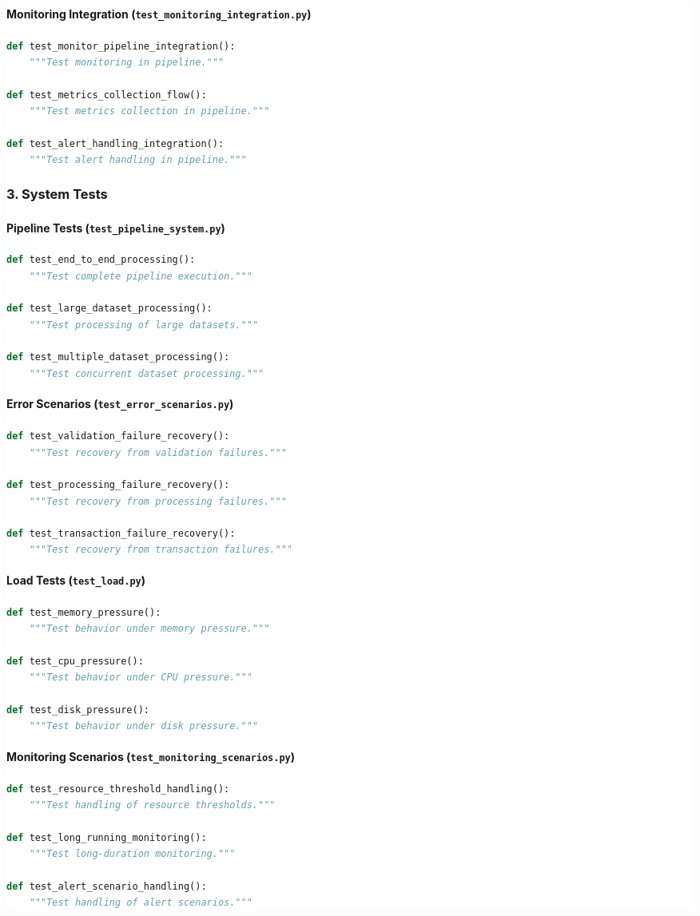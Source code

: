 #### Monitoring Integration (`test_monitoring_integration.py`)
```python
def test_monitor_pipeline_integration():
    """Test monitoring in pipeline."""

def test_metrics_collection_flow():
    """Test metrics collection in pipeline."""

def test_alert_handling_integration():
    """Test alert handling in pipeline."""
```

### 3. System Tests

#### Pipeline Tests (`test_pipeline_system.py`)
```python
def test_end_to_end_processing():
    """Test complete pipeline execution."""

def test_large_dataset_processing():
    """Test processing of large datasets."""

def test_multiple_dataset_processing():
    """Test concurrent dataset processing."""
```

#### Error Scenarios (`test_error_scenarios.py`)
```python
def test_validation_failure_recovery():
    """Test recovery from validation failures."""

def test_processing_failure_recovery():
    """Test recovery from processing failures."""

def test_transaction_failure_recovery():
    """Test recovery from transaction failures."""
```

#### Load Tests (`test_load.py`)
```python
def test_memory_pressure():
    """Test behavior under memory pressure."""

def test_cpu_pressure():
    """Test behavior under CPU pressure."""

def test_disk_pressure():
    """Test behavior under disk pressure."""
```

#### Monitoring Scenarios (`test_monitoring_scenarios.py`)
```python
def test_resource_threshold_handling():
    """Test handling of resource thresholds."""

def test_long_running_monitoring():
    """Test long-duration monitoring."""

def test_alert_scenario_handling():
    """Test handling of alert scenarios."""
```
